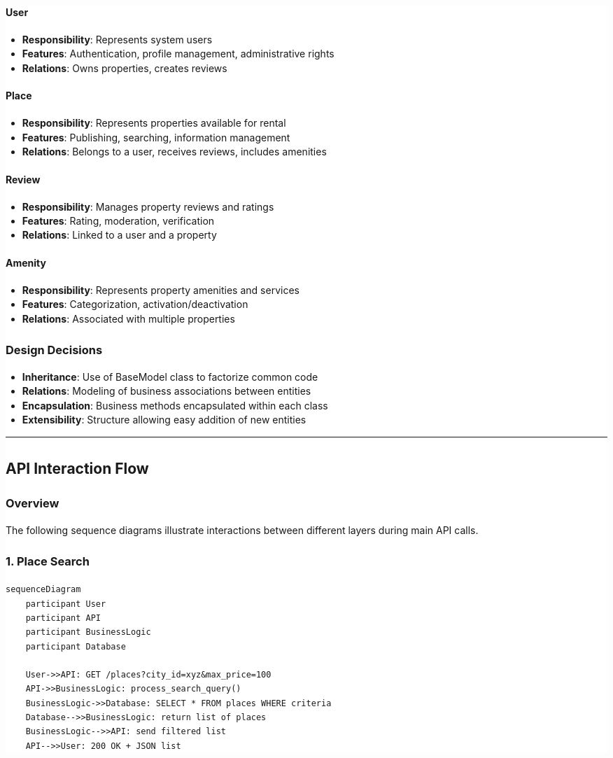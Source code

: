 #### User
- **Responsibility**: Represents system users
- **Features**: Authentication, profile management, administrative rights
- **Relations**: Owns properties, creates reviews

#### Place
- **Responsibility**: Represents properties available for rental
- **Features**: Publishing, searching, information management
- **Relations**: Belongs to a user, receives reviews, includes amenities

#### Review
- **Responsibility**: Manages property reviews and ratings
- **Features**: Rating, moderation, verification
- **Relations**: Linked to a user and a property

#### Amenity
- **Responsibility**: Represents property amenities and services
- **Features**: Categorization, activation/deactivation
- **Relations**: Associated with multiple properties

### Design Decisions

- **Inheritance**: Use of BaseModel class to factorize common code
- **Relations**: Modeling of business associations between entities
- **Encapsulation**: Business methods encapsulated within each class
- **Extensibility**: Structure allowing easy addition of new entities

---

## API Interaction Flow

### Overview

The following sequence diagrams illustrate interactions between different layers during main API calls.

### 1. Place Search

```mermaid
sequenceDiagram
    participant User
    participant API
    participant BusinessLogic
    participant Database

    User->>API: GET /places?city_id=xyz&max_price=100
    API->>BusinessLogic: process_search_query()
    BusinessLogic->>Database: SELECT * FROM places WHERE criteria
    Database-->>BusinessLogic: return list of places
    BusinessLogic-->>API: send filtered list
    API-->>User: 200 OK + JSON list
```
